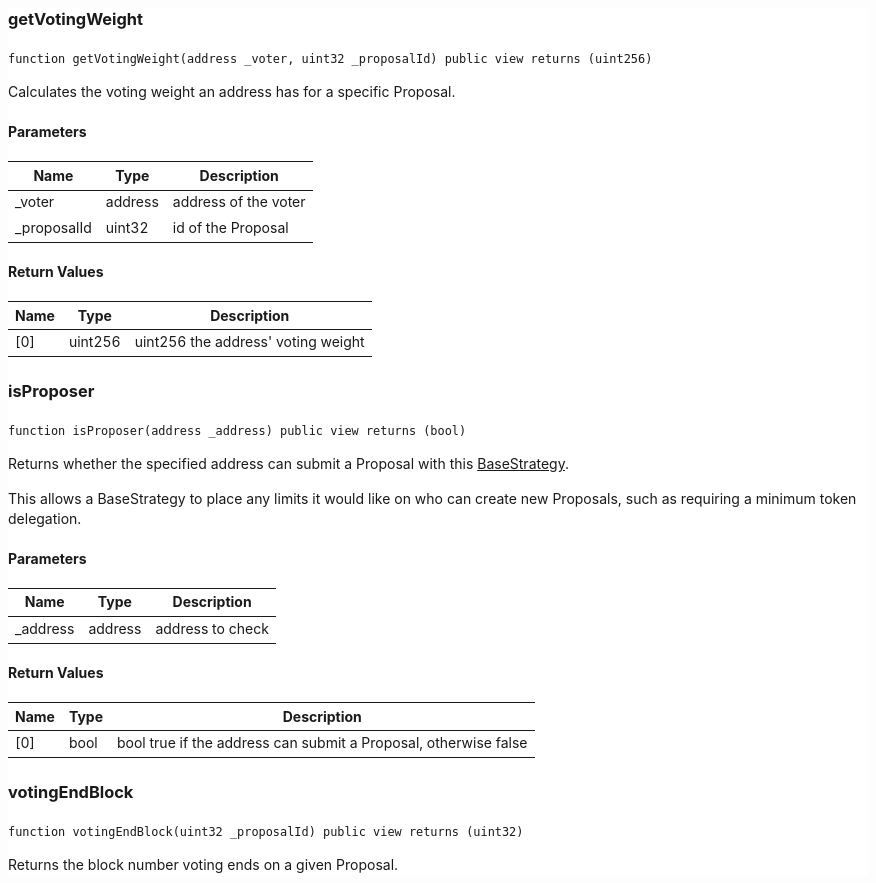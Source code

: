 ### getVotingWeight

```solidity
function getVotingWeight(address _voter, uint32 _proposalId) public view returns (uint256)
```

Calculates the voting weight an address has for a specific Proposal.

#### Parameters

| Name | Type | Description |
| ---- | ---- | ----------- |
| _voter | address | address of the voter |
| _proposalId | uint32 | id of the Proposal |

#### Return Values

| Name | Type | Description |
| ---- | ---- | ----------- |
| [0] | uint256 | uint256 the address' voting weight |

### isProposer

```solidity
function isProposer(address _address) public view returns (bool)
```

Returns whether the specified address can submit a Proposal with
this [BaseStrategy](../BaseStrategy.md).

This allows a BaseStrategy to place any limits it would like on
who can create new Proposals, such as requiring a minimum token
delegation.

#### Parameters

| Name | Type | Description |
| ---- | ---- | ----------- |
| _address | address | address to check |

#### Return Values

| Name | Type | Description |
| ---- | ---- | ----------- |
| [0] | bool | bool true if the address can submit a Proposal, otherwise false |

### votingEndBlock

```solidity
function votingEndBlock(uint32 _proposalId) public view returns (uint32)
```

Returns the block number voting ends on a given Proposal.
